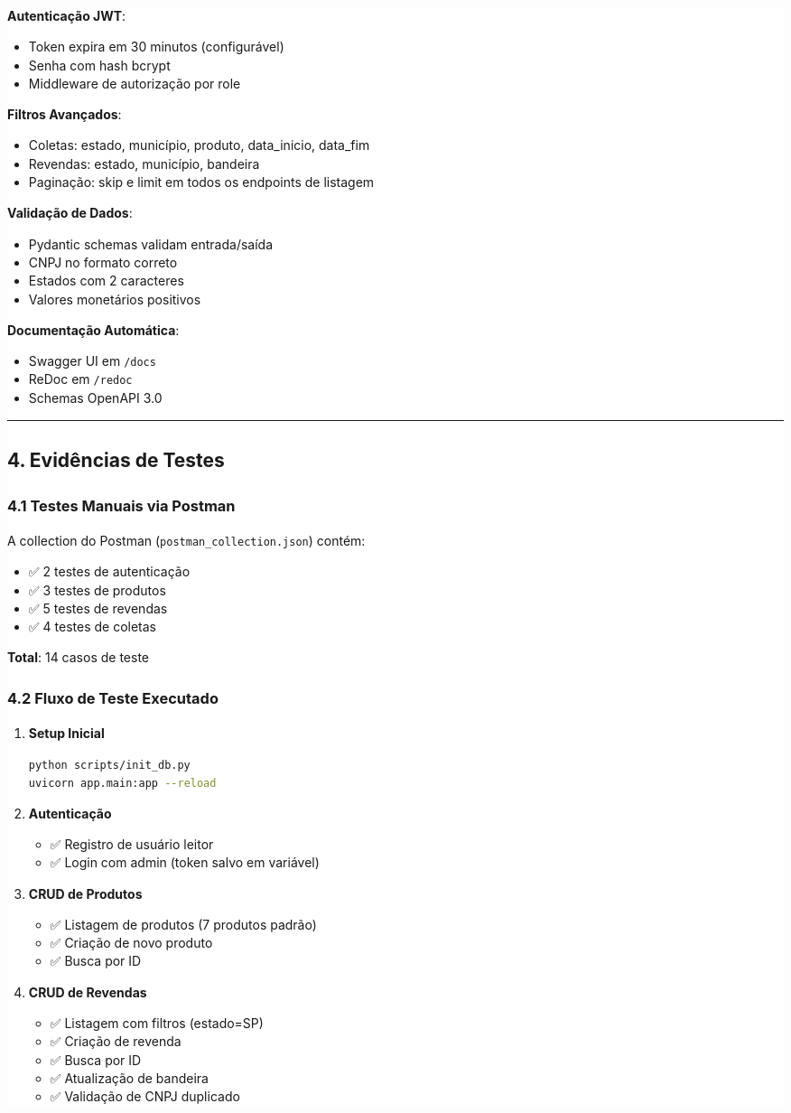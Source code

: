 **Autenticação JWT**:
- Token expira em 30 minutos (configurável)
- Senha com hash bcrypt
- Middleware de autorização por role

**Filtros Avançados**:
- Coletas: estado, município, produto, data_inicio, data_fim
- Revendas: estado, município, bandeira
- Paginação: skip e limit em todos os endpoints de listagem

**Validação de Dados**:
- Pydantic schemas validam entrada/saída
- CNPJ no formato correto
- Estados com 2 caracteres
- Valores monetários positivos

**Documentação Automática**:
- Swagger UI em `/docs`
- ReDoc em `/redoc`
- Schemas OpenAPI 3.0

---

## 4. Evidências de Testes

### 4.1 Testes Manuais via Postman

A collection do Postman (`postman_collection.json`) contém:
- ✅ 2 testes de autenticação
- ✅ 3 testes de produtos
- ✅ 5 testes de revendas
- ✅ 4 testes de coletas

**Total**: 14 casos de teste

### 4.2 Fluxo de Teste Executado

1. **Setup Inicial**
   ```bash
   python scripts/init_db.py
   uvicorn app.main:app --reload
   ```

2. **Autenticação**
   - ✅ Registro de usuário leitor
   - ✅ Login com admin (token salvo em variável)

3. **CRUD de Produtos**
   - ✅ Listagem de produtos (7 produtos padrão)
   - ✅ Criação de novo produto
   - ✅ Busca por ID

4. **CRUD de Revendas**
   - ✅ Listagem com filtros (estado=SP)
   - ✅ Criação de revenda
   - ✅ Busca por ID
   - ✅ Atualização de bandeira
   - ✅ Validação de CNPJ duplicado
